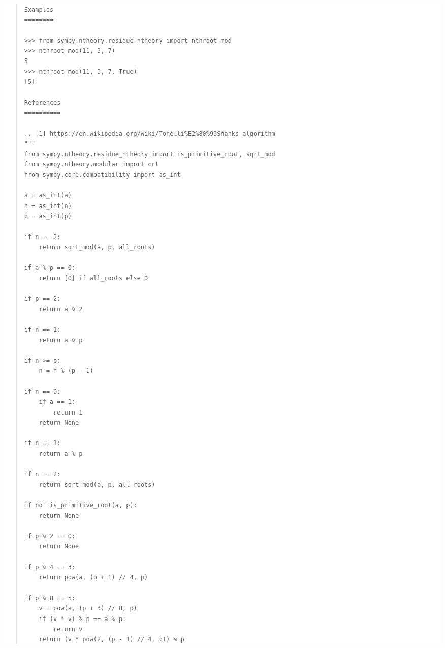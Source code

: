 >   
>     Examples  
>     ========  
>   
>     >>> from sympy.ntheory.residue_ntheory import nthroot_mod  
>     >>> nthroot_mod(11, 3, 7)  
>     5  
>     >>> nthroot_mod(11, 3, 7, True)  
>     [5]  
>   
>     References  
>     ==========  
>   
>     .. [1] https://en.wikipedia.org/wiki/Tonelli%E2%80%93Shanks_algorithm  
>     """  
>     from sympy.ntheory.residue_ntheory import is_primitive_root, sqrt_mod  
>     from sympy.ntheory.modular import crt  
>     from sympy.core.compatibility import as_int  
>   
>     a = as_int(a)  
>     n = as_int(n)  
>     p = as_int(p)  
>   
>     if n == 2:  
>         return sqrt_mod(a, p, all_roots)  
>   
>     if a % p == 0:  
>         return [0] if all_roots else 0  
>   
>     if p == 2:  
>         return a % 2  
>   
>     if n == 1:  
>         return a % p  
>   
>     if n >= p:  
>         n = n % (p - 1)  
>   
>     if n == 0:  
>         if a == 1:  
>             return 1  
>         return None  
>   
>     if n == 1:  
>         return a % p  
>   
>     if n == 2:  
>         return sqrt_mod(a, p, all_roots)  
>   
>     if not is_primitive_root(a, p):  
>         return None  
>   
>     if p % 2 == 0:  
>         return None  
>   
>     if p % 4 == 3:  
>         return pow(a, (p + 1) // 4, p)  
>   
>     if p % 8 == 5:  
>         v = pow(a, (p + 3) // 8, p)  
>         if (v * v) % p == a % p:  
>             return v  
>         return (v * pow(2, (p - 1) // 4, p)) % p  
>   